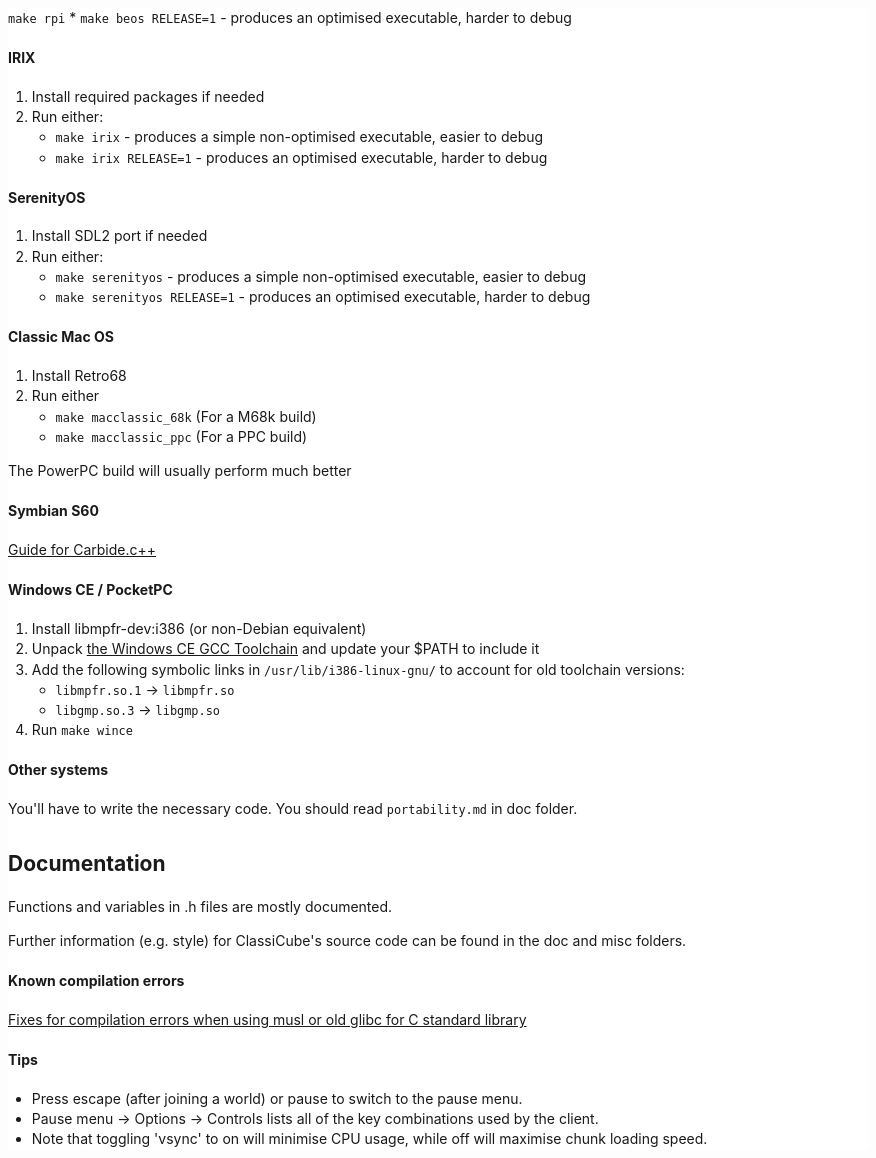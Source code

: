 ```make rpi```
    * `make beos RELEASE=1` - produces an optimised executable, harder to debug

#### IRIX

1. Install required packages if needed
2. Run either:
    * `make irix` - produces a simple non-optimised executable, easier to debug
    * `make irix RELEASE=1` - produces an optimised executable, harder to debug

#### SerenityOS

1. Install SDL2 port if needed
2. Run either:
    * `make serenityos` - produces a simple non-optimised executable, easier to debug
    * `make serenityos RELEASE=1` - produces an optimised executable, harder to debug

#### Classic Mac OS

1. Install Retro68
2. Run either
    * ```make macclassic_68k``` (For a M68k build)
    * ```make macclassic_ppc``` (For a PPC build)

The PowerPC build will usually perform much better

#### Symbian S60

[Guide for Carbide.c++](misc/symbian/readme.md)

#### Windows CE / PocketPC

1. Install libmpfr-dev:i386 (or non-Debian equivalent)
2. Unpack [the Windows CE GCC Toolchain](https://cegcc.sourceforge.net/) and update your $PATH to include it
3. Add the following symbolic links in ```/usr/lib/i386-linux-gnu/``` to account for old toolchain versions:
    * ```libmpfr.so.1``` -> ```libmpfr.so```
    * ```libgmp.so.3``` -> ```libgmp.so```
4. Run ```make wince```

#### Other systems

You'll have to write the necessary code. You should read `portability.md` in doc folder.

</details>

## Documentation

Functions and variables in .h files are mostly documented.

Further information (e.g. style) for ClassiCube's source code can be found in the doc and misc folders.

#### Known compilation errors

[Fixes for compilation errors when using musl or old glibc for C standard library](doc/compile-fixes.md#common-compilation-errors)

#### Tips
* Press escape (after joining a world) or pause to switch to the pause menu.
* Pause menu -> Options -> Controls lists all of the key combinations used by the client. 
* Note that toggling 'vsync' to on will minimise CPU usage, while off will maximise chunk loading speed.
```